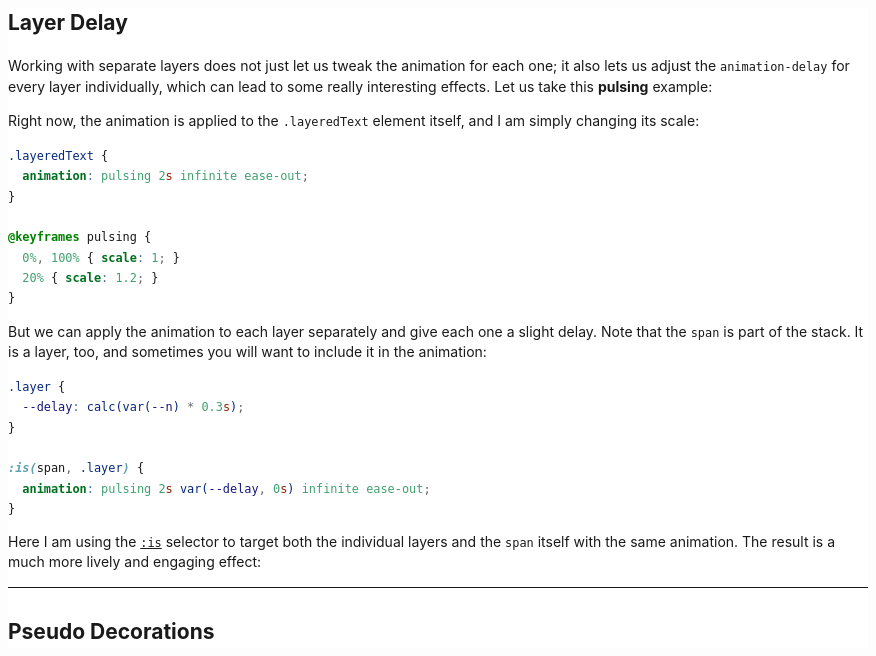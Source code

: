 
## Layer Delay

Working with separate layers does not just let us tweak the animation for each one; it also lets us adjust the `animation-delay` for every layer individually, which can lead to some really interesting effects. Let us take this **pulsing** example:

<CodePen
  link="htps://codepen.io/amit_sheen/qEOZEYj/3440dbe6c772792d9da7edda6e356ca8"
  title="Layered Text (Demo 7)"
  :default-tab="['css','result']"
  :theme="$isDarkmode ? 'dark': 'light'"/>

Right now, the animation is applied to the `.layeredText` element itself, and I am simply changing its scale:

```css
.layeredText {
  animation: pulsing 2s infinite ease-out;
}

@keyframes pulsing {
  0%, 100% { scale: 1; }
  20% { scale: 1.2; }
}
```

But we can apply the animation to each layer separately and give each one a slight delay. Note that the `span` is part of the stack. It is a layer, too, and sometimes you will want to include it in the animation:

```css
.layer {
  --delay: calc(var(--n) * 0.3s);
}

:is(span, .layer) {
  animation: pulsing 2s var(--delay, 0s) infinite ease-out;
}
```

Here I am using the [<VPIcon icon="iconfont icon-css-tricks"/>`:is`](https://css-tricks.com/almanac/pseudo-selectors/i/is/) selector to target both the individual layers and the `span` itself with the same animation. The result is a much more lively and engaging effect:

<CodePen
  link="htps://codepen.io/amit_sheen/ogjxgMo/4154f7659c6bfe2ccac29fe75e5ad939"
  title="Layered Text (Demo 8)"
  :default-tab="['css','result']"
  :theme="$isDarkmode ? 'dark': 'light'"/>

---

## Pseudo Decorations
